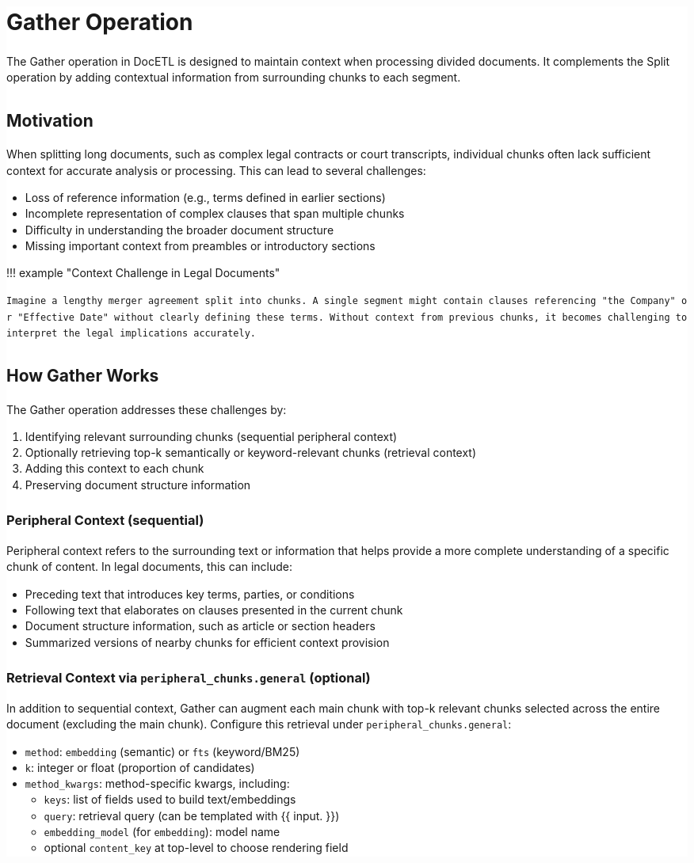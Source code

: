 # Gather Operation

The Gather operation in DocETL is designed to maintain context when processing divided documents. It complements the Split operation by adding contextual information from surrounding chunks to each segment.

## Motivation

When splitting long documents, such as complex legal contracts or court transcripts, individual chunks often lack sufficient context for accurate analysis or processing. This can lead to several challenges:

- Loss of reference information (e.g., terms defined in earlier sections)
- Incomplete representation of complex clauses that span multiple chunks
- Difficulty in understanding the broader document structure
- Missing important context from preambles or introductory sections

!!! example "Context Challenge in Legal Documents"

    Imagine a lengthy merger agreement split into chunks. A single segment might contain clauses referencing "the Company" or "Effective Date" without clearly defining these terms. Without context from previous chunks, it becomes challenging to interpret the legal implications accurately.

## How Gather Works

The Gather operation addresses these challenges by:

1. Identifying relevant surrounding chunks (sequential peripheral context)
2. Optionally retrieving top-k semantically or keyword-relevant chunks (retrieval context)
3. Adding this context to each chunk
4. Preserving document structure information

### Peripheral Context (sequential)

Peripheral context refers to the surrounding text or information that helps provide a more complete understanding of a specific chunk of content. In legal documents, this can include:

- Preceding text that introduces key terms, parties, or conditions
- Following text that elaborates on clauses presented in the current chunk
- Document structure information, such as article or section headers
- Summarized versions of nearby chunks for efficient context provision

### Retrieval Context via `peripheral_chunks.general` (optional)

In addition to sequential context, Gather can augment each main chunk with top-k relevant chunks selected across the entire document (excluding the main chunk). Configure this retrieval under `peripheral_chunks.general`:

- `method`: `embedding` (semantic) or `fts` (keyword/BM25)
- `k`: integer or float (proportion of candidates)
- `method_kwargs`: method-specific kwargs, including:
  - `keys`: list of fields used to build text/embeddings
  - `query`: retrieval query (can be templated with {{ input.<field> }})
  - `embedding_model` (for `embedding`): model name
  - optional `content_key` at top-level to choose rendering field
